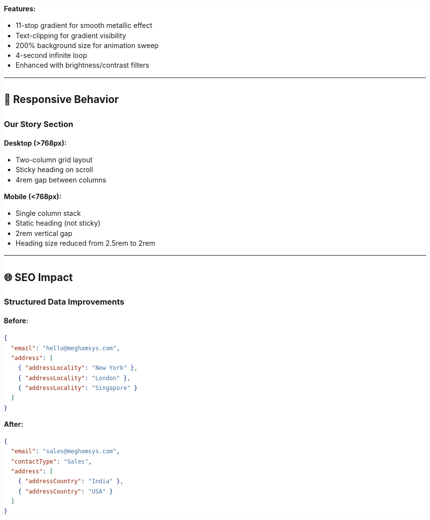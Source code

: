 ```css
```

**Features:**
- 11-stop gradient for smooth metallic effect
- Text-clipping for gradient visibility
- 200% background size for animation sweep
- 4-second infinite loop
- Enhanced with brightness/contrast filters

---

## 📱 Responsive Behavior

### Our Story Section

**Desktop (>768px):**
- Two-column grid layout
- Sticky heading on scroll
- 4rem gap between columns

**Mobile (<768px):**
- Single column stack
- Static heading (not sticky)
- 2rem vertical gap
- Heading size reduced from 2.5rem to 2rem

---

## 🌐 SEO Impact

### Structured Data Improvements

**Before:**
```json
{
  "email": "hello@meghamsys.com",
  "address": [
    { "addressLocality": "New York" },
    { "addressLocality": "London" },
    { "addressLocality": "Singapore" }
  ]
}
```

**After:**
```json
{
  "email": "sales@meghamsys.com",
  "contactType": "Sales",
  "address": [
    { "addressCountry": "India" },
    { "addressCountry": "USA" }
  ]
}
```

